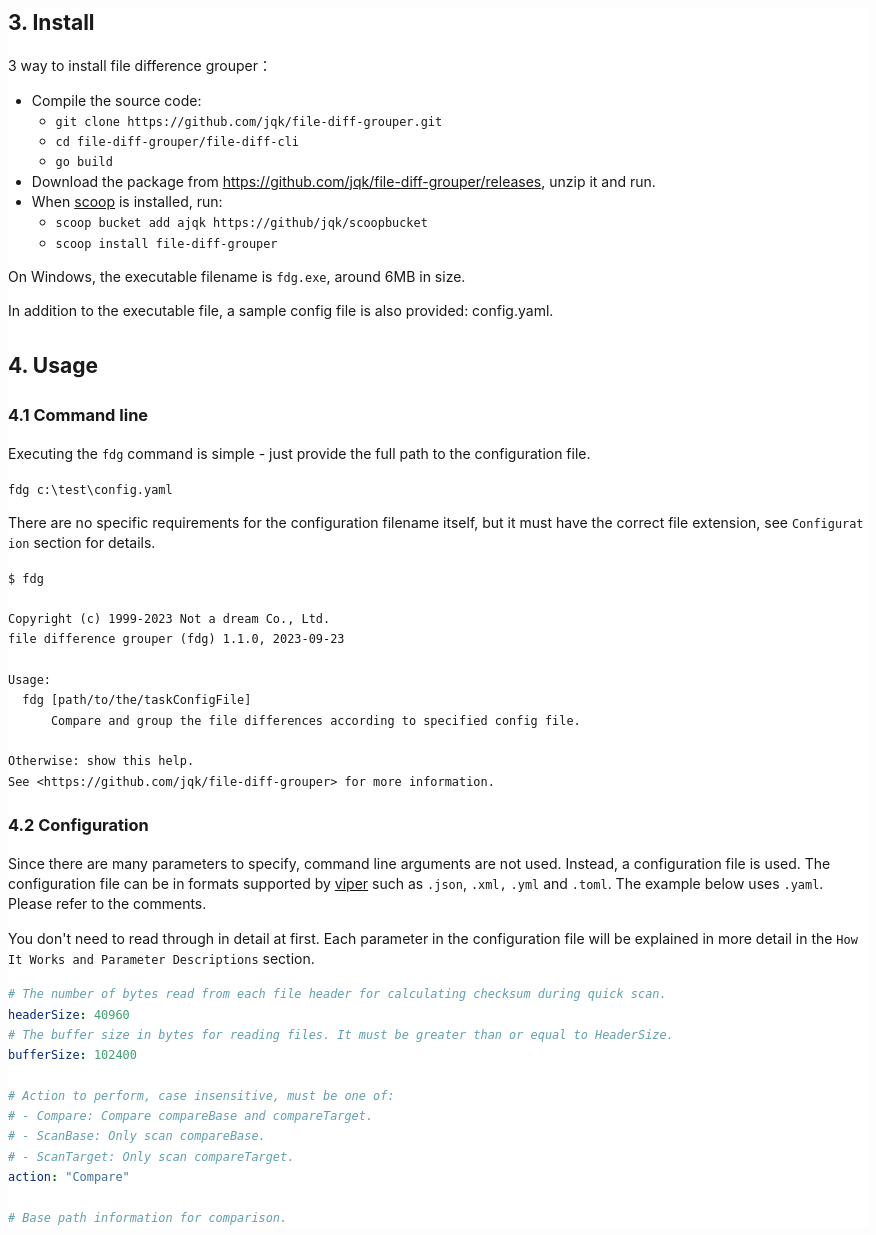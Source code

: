 ## 3. Install

3 way to install file difference grouper：

- Compile the source code:
  - `git clone https://github.com/jqk/file-diff-grouper.git`
  - `cd file-diff-grouper/file-diff-cli`
  - `go build`
- Download the package from <https://github.com/jqk/file-diff-grouper/releases>, unzip it and run.
- When [scoop](https://github.com/ScoopInstaller/Scoop) is installed, run:
  - `scoop bucket add ajqk https://github/jqk/scoopbucket`
  - `scoop install file-diff-grouper`

On Windows, the executable filename is `fdg.exe`, around 6MB in size.

In addition to the executable file, a sample config file is also provided: config.yaml.

## 4. Usage

### 4.1 Command line

Executing the `fdg` command is simple - just provide the full path to the configuration file.

```text {.line-numbers}
fdg c:\test\config.yaml
```

There are no specific requirements for the configuration filename itself, but it must have the correct file extension, see `Configuration` section for details.

```text {.line-numbers}
$ fdg

Copyright (c) 1999-2023 Not a dream Co., Ltd.
file difference grouper (fdg) 1.1.0, 2023-09-23

Usage:
  fdg [path/to/the/taskConfigFile]
      Compare and group the file differences according to specified config file.

Otherwise: show this help.
See <https://github.com/jqk/file-diff-grouper> for more information.
```

### 4.2 Configuration

Since there are many parameters to specify, command line arguments are not used. Instead, a configuration file is used. The configuration file can be in formats supported by [viper](http://github.com/spf13/viper%7Cgithub.com/spf13/viper) such as `.json`, `.xml,` `.yml` and `.toml`. The example below uses `.yaml`. Please refer to the comments.

You don't need to read through in detail at first. Each parameter in the configuration file will be explained in more detail in the `How It Works and Parameter Descriptions` section.

```yaml {.line-numbers}
# The number of bytes read from each file header for calculating checksum during quick scan. 
headerSize: 40960
# The buffer size in bytes for reading files. It must be greater than or equal to HeaderSize. 
bufferSize: 102400

# Action to perform, case insensitive, must be one of: 
# - Compare: Compare compareBase and compareTarget.
# - ScanBase: Only scan compareBase.
# - ScanTarget: Only scan compareTarget. 
action: "Compare"

# Base path information for comparison.
```